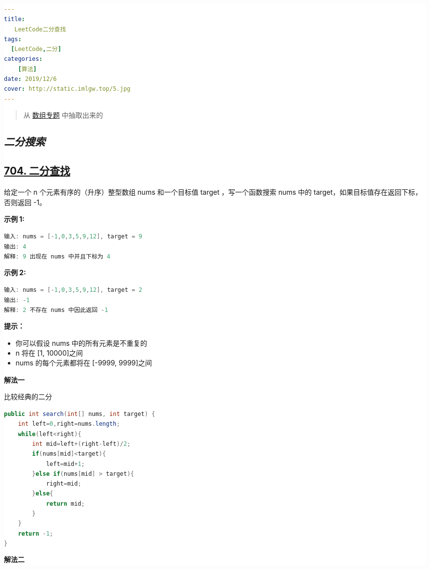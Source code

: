 ```yaml
---
title: 
   LeetCode二分查找
tags: 
  [LeetCode,二分]
categories:
	[算法]
date: 2019/12/6
cover: http://static.imlgw.top/5.jpg
---
```


>  从 [数组专题](http://imlgw.top/2019/05/04/leetcode-shu-zu/) 中抽取出来的 

## _二分搜索_

## [704. 二分查找](https://leetcode-cn.com/problems/binary-search/)

给定一个 n 个元素有序的（升序）整型数组 nums 和一个目标值 target  ，写一个函数搜索 nums 中的 target，如果目标值存在返回下标，否则返回 -1。

**示例 1:**

```java
输入: nums = [-1,0,3,5,9,12], target = 9
输出: 4
解释: 9 出现在 nums 中并且下标为 4
```


**示例 2:**

```java
输入: nums = [-1,0,3,5,9,12], target = 2
输出: -1
解释: 2 不存在 nums 中因此返回 -1
```

**提示：**

- 你可以假设 nums 中的所有元素是不重复的
- n 将在 [1, 10000]之间
- nums 的每个元素都将在 [-9999, 9999]之间

**解法一**

比较经典的二分

```java
public int search(int[] nums, int target) {
    int left=0,right=nums.length;
    while(left<right){
        int mid=left+(right-left)/2;
        if(nums[mid]<target){
            left=mid+1;
        }else if(nums[mid] > target){
            right=mid;
        }else{
            return mid;
        }
    }
    return -1;
}
```
**解法二**
